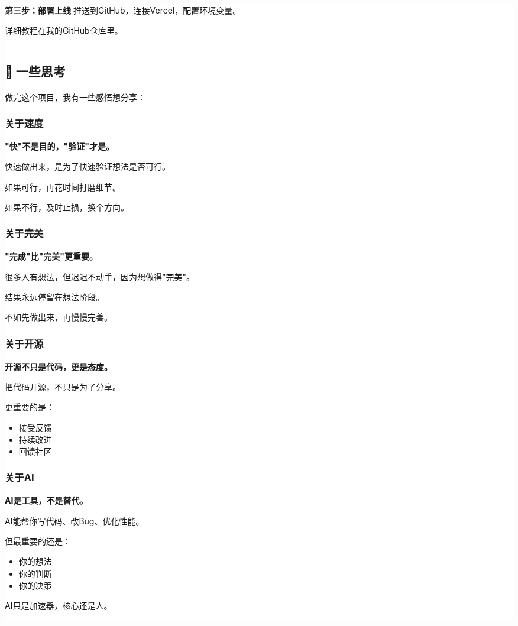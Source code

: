 ```bash
```

**第三步：部署上线**
推送到GitHub，连接Vercel，配置环境变量。

详细教程在我的GitHub仓库里。

---

## 💭 一些思考

做完这个项目，我有一些感悟想分享：

### 关于速度

**"快"不是目的，"验证"才是。**

快速做出来，是为了快速验证想法是否可行。

如果可行，再花时间打磨细节。

如果不行，及时止损，换个方向。

### 关于完美

**"完成"比"完美"更重要。**

很多人有想法，但迟迟不动手，因为想做得"完美"。

结果永远停留在想法阶段。

不如先做出来，再慢慢完善。

### 关于开源

**开源不只是代码，更是态度。**

把代码开源，不只是为了分享。

更重要的是：
- 接受反馈
- 持续改进
- 回馈社区

### 关于AI

**AI是工具，不是替代。**

AI能帮你写代码、改Bug、优化性能。

但最重要的还是：
- 你的想法
- 你的判断
- 你的决策

AI只是加速器，核心还是人。

---
